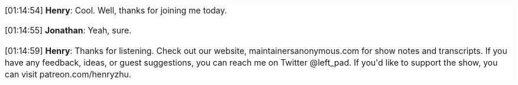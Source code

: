 [01:14:54] **Henry**: Cool. Well, thanks for joining me today.

[01:14:55] **Jonathan**: Yeah, sure.

[01:14:59] **Henry**: Thanks for listening. Check out our website, maintainersanonymous.com for show notes and transcripts. If you have any feedback, ideas, or guest suggestions, you can reach me on Twitter @left_pad. If you'd like to support the show, you can visit patreon.com/henryzhu.
